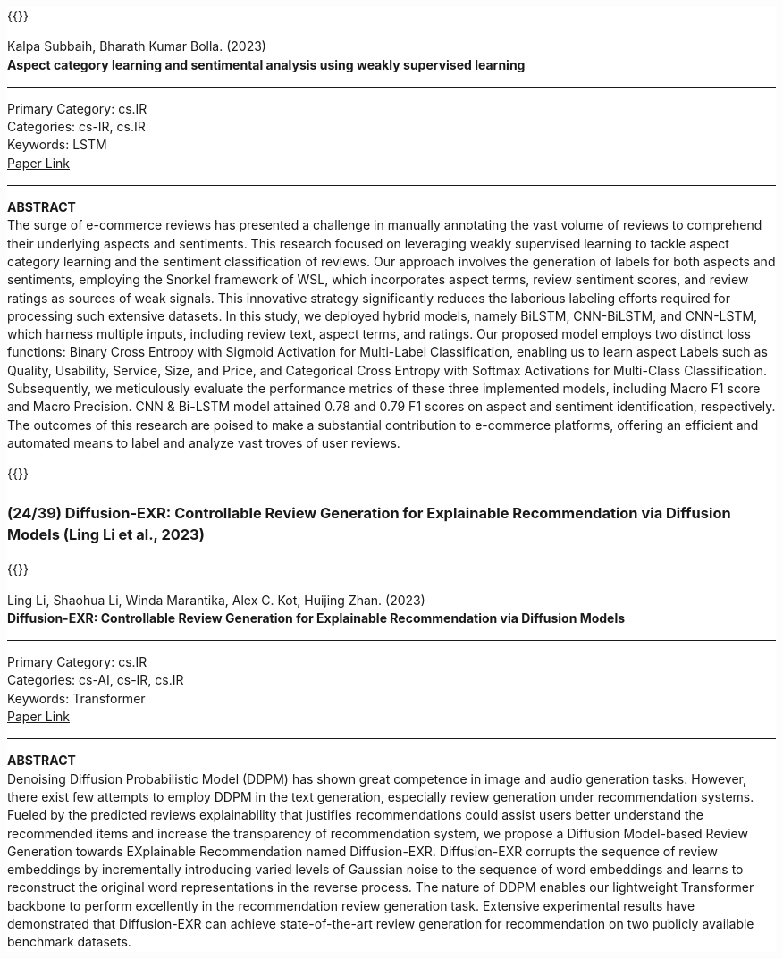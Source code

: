 {{<citation>}}

Kalpa Subbaih, Bharath Kumar Bolla. (2023)  
**Aspect category learning and sentimental analysis using weakly supervised learning**  

---
Primary Category: cs.IR  
Categories: cs-IR, cs.IR  
Keywords: LSTM  
[Paper Link](http://arxiv.org/abs/2312.15526v1)  

---


**ABSTRACT**  
The surge of e-commerce reviews has presented a challenge in manually annotating the vast volume of reviews to comprehend their underlying aspects and sentiments. This research focused on leveraging weakly supervised learning to tackle aspect category learning and the sentiment classification of reviews. Our approach involves the generation of labels for both aspects and sentiments, employing the Snorkel framework of WSL, which incorporates aspect terms, review sentiment scores, and review ratings as sources of weak signals. This innovative strategy significantly reduces the laborious labeling efforts required for processing such extensive datasets. In this study, we deployed hybrid models, namely BiLSTM, CNN-BiLSTM, and CNN-LSTM, which harness multiple inputs, including review text, aspect terms, and ratings. Our proposed model employs two distinct loss functions: Binary Cross Entropy with Sigmoid Activation for Multi-Label Classification, enabling us to learn aspect Labels such as Quality, Usability, Service, Size, and Price, and Categorical Cross Entropy with Softmax Activations for Multi-Class Classification. Subsequently, we meticulously evaluate the performance metrics of these three implemented models, including Macro F1 score and Macro Precision. CNN & Bi-LSTM model attained 0.78 and 0.79 F1 scores on aspect and sentiment identification, respectively. The outcomes of this research are poised to make a substantial contribution to e-commerce platforms, offering an efficient and automated means to label and analyze vast troves of user reviews.

{{</citation>}}


### (24/39) Diffusion-EXR: Controllable Review Generation for Explainable Recommendation via Diffusion Models (Ling Li et al., 2023)

{{<citation>}}

Ling Li, Shaohua Li, Winda Marantika, Alex C. Kot, Huijing Zhan. (2023)  
**Diffusion-EXR: Controllable Review Generation for Explainable Recommendation via Diffusion Models**  

---
Primary Category: cs.IR  
Categories: cs-AI, cs-IR, cs.IR  
Keywords: Transformer  
[Paper Link](http://arxiv.org/abs/2312.15490v1)  

---


**ABSTRACT**  
Denoising Diffusion Probabilistic Model (DDPM) has shown great competence in image and audio generation tasks. However, there exist few attempts to employ DDPM in the text generation, especially review generation under recommendation systems. Fueled by the predicted reviews explainability that justifies recommendations could assist users better understand the recommended items and increase the transparency of recommendation system, we propose a Diffusion Model-based Review Generation towards EXplainable Recommendation named Diffusion-EXR. Diffusion-EXR corrupts the sequence of review embeddings by incrementally introducing varied levels of Gaussian noise to the sequence of word embeddings and learns to reconstruct the original word representations in the reverse process. The nature of DDPM enables our lightweight Transformer backbone to perform excellently in the recommendation review generation task. Extensive experimental results have demonstrated that Diffusion-EXR can achieve state-of-the-art review generation for recommendation on two publicly available benchmark datasets.
